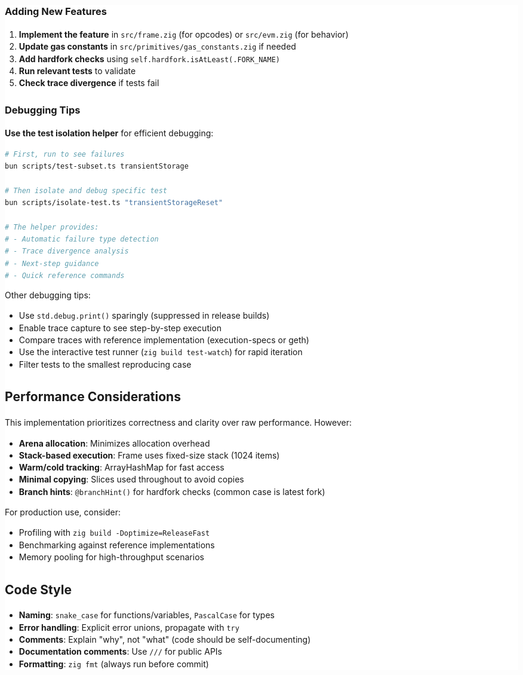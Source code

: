 ### Adding New Features

1. **Implement the feature** in `src/frame.zig` (for opcodes) or `src/evm.zig` (for behavior)
2. **Update gas constants** in `src/primitives/gas_constants.zig` if needed
3. **Add hardfork checks** using `self.hardfork.isAtLeast(.FORK_NAME)`
4. **Run relevant tests** to validate
5. **Check trace divergence** if tests fail

### Debugging Tips

**Use the test isolation helper** for efficient debugging:
```bash
# First, run to see failures
bun scripts/test-subset.ts transientStorage

# Then isolate and debug specific test
bun scripts/isolate-test.ts "transientStorageReset"

# The helper provides:
# - Automatic failure type detection
# - Trace divergence analysis
# - Next-step guidance
# - Quick reference commands
```

Other debugging tips:
- Use `std.debug.print()` sparingly (suppressed in release builds)
- Enable trace capture to see step-by-step execution
- Compare traces with reference implementation (execution-specs or geth)
- Use the interactive test runner (`zig build test-watch`) for rapid iteration
- Filter tests to the smallest reproducing case

## Performance Considerations

This implementation prioritizes correctness and clarity over raw performance. However:

- **Arena allocation**: Minimizes allocation overhead
- **Stack-based execution**: Frame uses fixed-size stack (1024 items)
- **Warm/cold tracking**: ArrayHashMap for fast access
- **Minimal copying**: Slices used throughout to avoid copies
- **Branch hints**: `@branchHint()` for hardfork checks (common case is latest fork)

For production use, consider:
- Profiling with `zig build -Doptimize=ReleaseFast`
- Benchmarking against reference implementations
- Memory pooling for high-throughput scenarios

## Code Style

- **Naming**: `snake_case` for functions/variables, `PascalCase` for types
- **Error handling**: Explicit error unions, propagate with `try`
- **Comments**: Explain "why", not "what" (code should be self-documenting)
- **Documentation comments**: Use `///` for public APIs
- **Formatting**: `zig fmt` (always run before commit)
